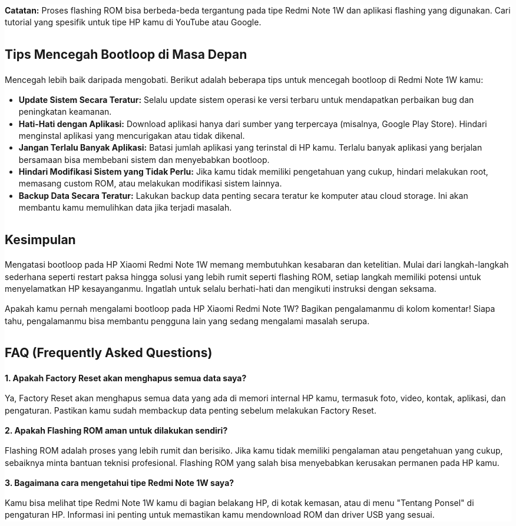 **Catatan:** Proses flashing ROM bisa berbeda-beda tergantung pada tipe Redmi Note 1W dan aplikasi flashing yang digunakan. Cari tutorial yang spesifik untuk tipe HP kamu di YouTube atau Google.

## Tips Mencegah Bootloop di Masa Depan

Mencegah lebih baik daripada mengobati. Berikut adalah beberapa tips untuk mencegah bootloop di Redmi Note 1W kamu:

- **Update Sistem Secara Teratur:** Selalu update sistem operasi ke versi terbaru untuk mendapatkan perbaikan bug dan peningkatan keamanan.
- **Hati-Hati dengan Aplikasi:** Download aplikasi hanya dari sumber yang terpercaya (misalnya, Google Play Store). Hindari menginstal aplikasi yang mencurigakan atau tidak dikenal.
- **Jangan Terlalu Banyak Aplikasi:** Batasi jumlah aplikasi yang terinstal di HP kamu. Terlalu banyak aplikasi yang berjalan bersamaan bisa membebani sistem dan menyebabkan bootloop.
- **Hindari Modifikasi Sistem yang Tidak Perlu:** Jika kamu tidak memiliki pengetahuan yang cukup, hindari melakukan root, memasang custom ROM, atau melakukan modifikasi sistem lainnya.
- **Backup Data Secara Teratur:** Lakukan backup data penting secara teratur ke komputer atau cloud storage. Ini akan membantu kamu memulihkan data jika terjadi masalah.

## Kesimpulan

Mengatasi bootloop pada HP Xiaomi Redmi Note 1W memang membutuhkan kesabaran dan ketelitian. Mulai dari langkah-langkah sederhana seperti restart paksa hingga solusi yang lebih rumit seperti flashing ROM, setiap langkah memiliki potensi untuk menyelamatkan HP kesayanganmu. Ingatlah untuk selalu berhati-hati dan mengikuti instruksi dengan seksama.

Apakah kamu pernah mengalami bootloop pada HP Xiaomi Redmi Note 1W? Bagikan pengalamanmu di kolom komentar! Siapa tahu, pengalamanmu bisa membantu pengguna lain yang sedang mengalami masalah serupa.

## FAQ (Frequently Asked Questions)

**1\. Apakah Factory Reset akan menghapus semua data saya?**

Ya, Factory Reset akan menghapus semua data yang ada di memori internal HP kamu, termasuk foto, video, kontak, aplikasi, dan pengaturan. Pastikan kamu sudah membackup data penting sebelum melakukan Factory Reset.

**2\. Apakah Flashing ROM aman untuk dilakukan sendiri?**

Flashing ROM adalah proses yang lebih rumit dan berisiko. Jika kamu tidak memiliki pengalaman atau pengetahuan yang cukup, sebaiknya minta bantuan teknisi profesional. Flashing ROM yang salah bisa menyebabkan kerusakan permanen pada HP kamu.

**3\. Bagaimana cara mengetahui tipe Redmi Note 1W saya?**

Kamu bisa melihat tipe Redmi Note 1W kamu di bagian belakang HP, di kotak kemasan, atau di menu "Tentang Ponsel" di pengaturan HP. Informasi ini penting untuk memastikan kamu mendownload ROM dan driver USB yang sesuai.
